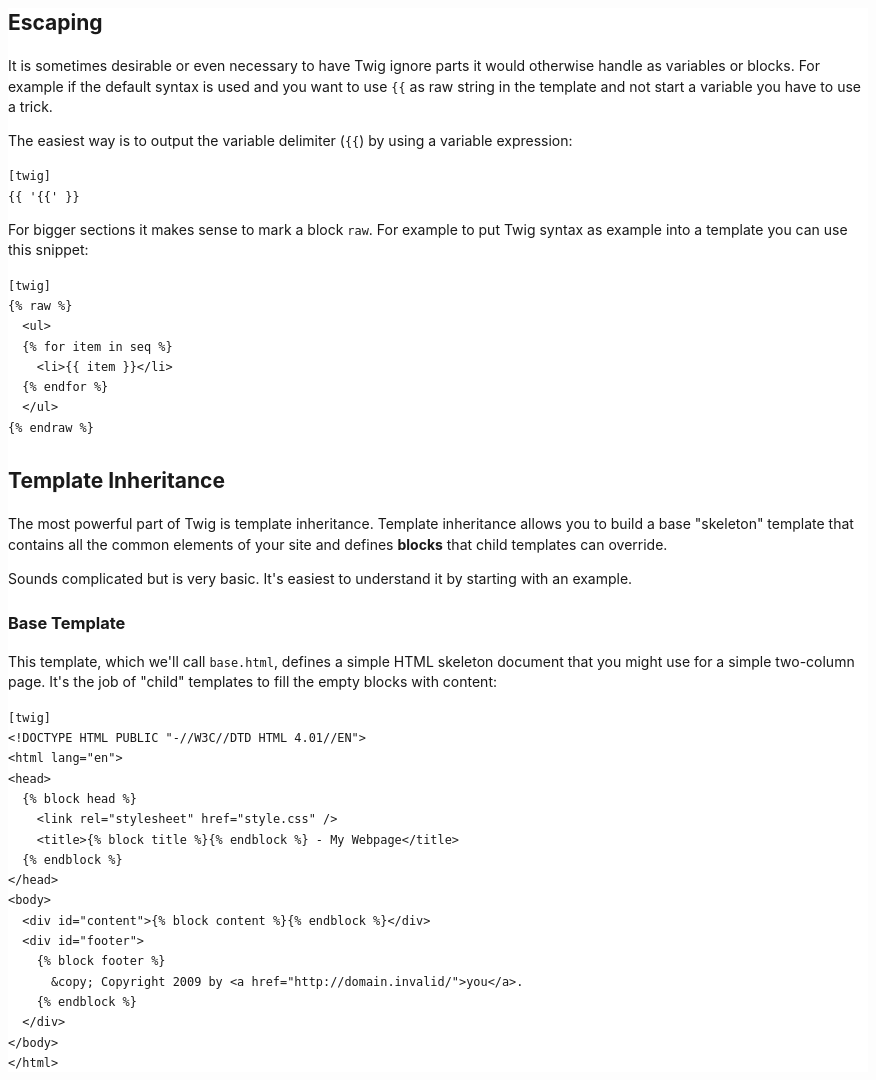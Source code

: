 Escaping
--------

It is sometimes desirable or even necessary to have Twig ignore parts it would
otherwise handle as variables or blocks. For example if the default syntax is
used and you want to use `{{` as raw string in the template and not start a
variable you have to use a trick.

The easiest way is to output the variable delimiter (`{{`) by using a variable
expression:

    [twig]
    {{ '{{' }}

For bigger sections it makes sense to mark a block `raw`. For example to put
Twig syntax as example into a template you can use this snippet:

    [twig]
    {% raw %}
      <ul>
      {% for item in seq %}
        <li>{{ item }}</li>
      {% endfor %}
      </ul>
    {% endraw %}

Template Inheritance
--------------------

The most powerful part of Twig is template inheritance. Template inheritance
allows you to build a base "skeleton" template that contains all the common
elements of your site and defines **blocks** that child templates can
override.

Sounds complicated but is very basic. It's easiest to understand it by
starting with an example.

### Base Template

This template, which we'll call `base.html`, defines a simple HTML skeleton
document that you might use for a simple two-column page. It's the job of
"child" templates to fill the empty blocks with content:

    [twig]
    <!DOCTYPE HTML PUBLIC "-//W3C//DTD HTML 4.01//EN">
    <html lang="en">
    <head>
      {% block head %}
        <link rel="stylesheet" href="style.css" />
        <title>{% block title %}{% endblock %} - My Webpage</title>
      {% endblock %}
    </head>
    <body>
      <div id="content">{% block content %}{% endblock %}</div>
      <div id="footer">
        {% block footer %}
          &copy; Copyright 2009 by <a href="http://domain.invalid/">you</a>.
        {% endblock %}
      </div>
    </body>
    </html>
